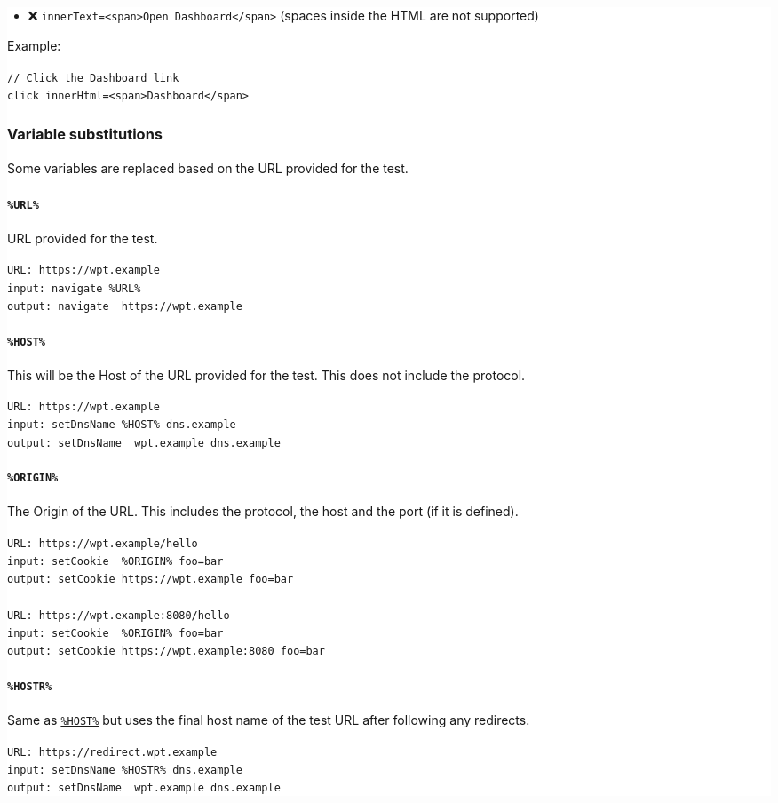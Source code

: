 * ❌ `innerText=<span>Open Dashboard</span>` (spaces inside the HTML are not supported)

Example:

```markup
// Click the Dashboard link
click innerHtml=<span>Dashboard</span>
```

### Variable substitutions

Some variables are replaced based on the URL provided for the test.

#### `%URL%`

URL provided for the test.

```markup
URL: https://wpt.example
input: navigate %URL%
output: navigate  https://wpt.example
```

#### `%HOST%`

This will be the Host of the URL provided for the test. This does not include the protocol.

```markup
URL: https://wpt.example
input: setDnsName %HOST% dns.example
output: setDnsName  wpt.example dns.example
```

#### `%ORIGIN%`

The Origin of the URL. This includes the protocol, the host and the port (if it is defined).

```markup
URL: https://wpt.example/hello
input: setCookie  %ORIGIN% foo=bar
output: setCookie https://wpt.example foo=bar

URL: https://wpt.example:8080/hello
input: setCookie  %ORIGIN% foo=bar
output: setCookie https://wpt.example:8080 foo=bar
```

#### `%HOSTR%`

Same as [`%HOST%`](#host) but uses the final host name of the test URL after following any redirects.

```markup
URL: https://redirect.wpt.example
input: setDnsName %HOSTR% dns.example
output: setDnsName  wpt.example dns.example
```
